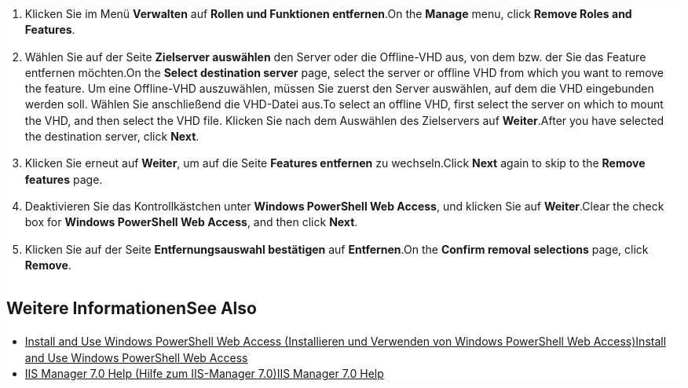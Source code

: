 1. <span data-ttu-id="f589b-156">Klicken Sie im Menü **Verwalten** auf **Rollen und Funktionen entfernen**.</span><span class="sxs-lookup"><span data-stu-id="f589b-156">On the **Manage** menu, click **Remove Roles and Features**.</span></span>

1. <span data-ttu-id="f589b-157">Wählen Sie auf der Seite **Zielserver auswählen** den Server oder die Offline-VHD aus, von dem bzw. der Sie das Feature entfernen möchten.</span><span class="sxs-lookup"><span data-stu-id="f589b-157">On the **Select destination server** page, select the server or offline VHD from which you want to remove the feature.</span></span> <span data-ttu-id="f589b-158">Um eine Offline-VHD auszuwählen, müssen Sie zuerst den Server auswählen, auf dem die VHD eingebunden werden soll. Wählen Sie anschließend die VHD-Datei aus.</span><span class="sxs-lookup"><span data-stu-id="f589b-158">To select an offline VHD, first select the server on which to mount the VHD, and then select the VHD file.</span></span> <span data-ttu-id="f589b-159">Klicken Sie nach dem Auswählen des Zielservers auf **Weiter**.</span><span class="sxs-lookup"><span data-stu-id="f589b-159">After you have selected the destination server, click **Next**.</span></span>

1. <span data-ttu-id="f589b-160">Klicken Sie erneut auf **Weiter**, um auf die Seite **Features entfernen** zu wechseln.</span><span class="sxs-lookup"><span data-stu-id="f589b-160">Click **Next** again to skip to the **Remove features** page.</span></span>

1. <span data-ttu-id="f589b-161">Deaktivieren Sie das Kontrollkästchen unter **Windows PowerShell Web Access**, und klicken Sie auf **Weiter**.</span><span class="sxs-lookup"><span data-stu-id="f589b-161">Clear the check box for **Windows PowerShell Web Access**, and then click **Next**.</span></span>

1. <span data-ttu-id="f589b-162">Klicken Sie auf der Seite **Entfernungsauswahl bestätigen** auf **Entfernen**.</span><span class="sxs-lookup"><span data-stu-id="f589b-162">On the **Confirm removal selections** page, click **Remove**.</span></span>

## <a name="see-also"></a><span data-ttu-id="f589b-163">Weitere Informationen</span><span class="sxs-lookup"><span data-stu-id="f589b-163">See Also</span></span>

- [<span data-ttu-id="f589b-164">Install and Use Windows PowerShell Web Access (Installieren und Verwenden von Windows PowerShell Web Access)</span><span class="sxs-lookup"><span data-stu-id="f589b-164">Install and Use Windows PowerShell Web Access</span></span>](install-and-use-windows-powershell-web-access.md)
- [<span data-ttu-id="f589b-165">IIS Manager 7.0 Help (Hilfe zum IIS-Manager 7.0)</span><span class="sxs-lookup"><span data-stu-id="f589b-165">IIS Manager 7.0 Help</span></span>](https://technet.microsoft.com/library/cc732664.aspx)